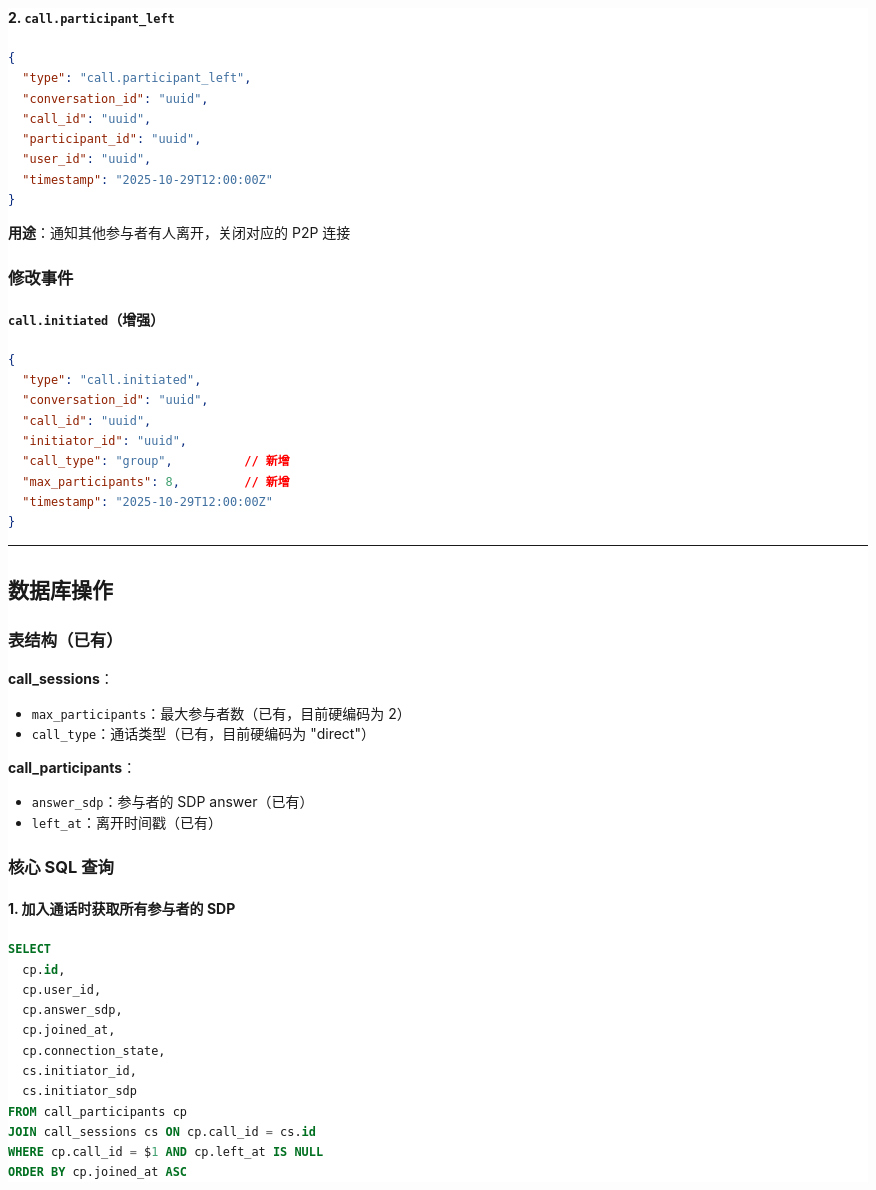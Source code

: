 #### 2. `call.participant_left`
```json
{
  "type": "call.participant_left",
  "conversation_id": "uuid",
  "call_id": "uuid",
  "participant_id": "uuid",
  "user_id": "uuid",
  "timestamp": "2025-10-29T12:00:00Z"
}
```

**用途**：通知其他参与者有人离开，关闭对应的 P2P 连接

### 修改事件

#### `call.initiated`（增强）
```json
{
  "type": "call.initiated",
  "conversation_id": "uuid",
  "call_id": "uuid",
  "initiator_id": "uuid",
  "call_type": "group",          // 新增
  "max_participants": 8,         // 新增
  "timestamp": "2025-10-29T12:00:00Z"
}
```

---

## 数据库操作

### 表结构（已有）

**call_sessions**：
- `max_participants`：最大参与者数（已有，目前硬编码为 2）
- `call_type`：通话类型（已有，目前硬编码为 "direct"）

**call_participants**：
- `answer_sdp`：参与者的 SDP answer（已有）
- `left_at`：离开时间戳（已有）

### 核心 SQL 查询

#### 1. 加入通话时获取所有参与者的 SDP

```sql
SELECT
  cp.id,
  cp.user_id,
  cp.answer_sdp,
  cp.joined_at,
  cp.connection_state,
  cs.initiator_id,
  cs.initiator_sdp
FROM call_participants cp
JOIN call_sessions cs ON cp.call_id = cs.id
WHERE cp.call_id = $1 AND cp.left_at IS NULL
ORDER BY cp.joined_at ASC
```
